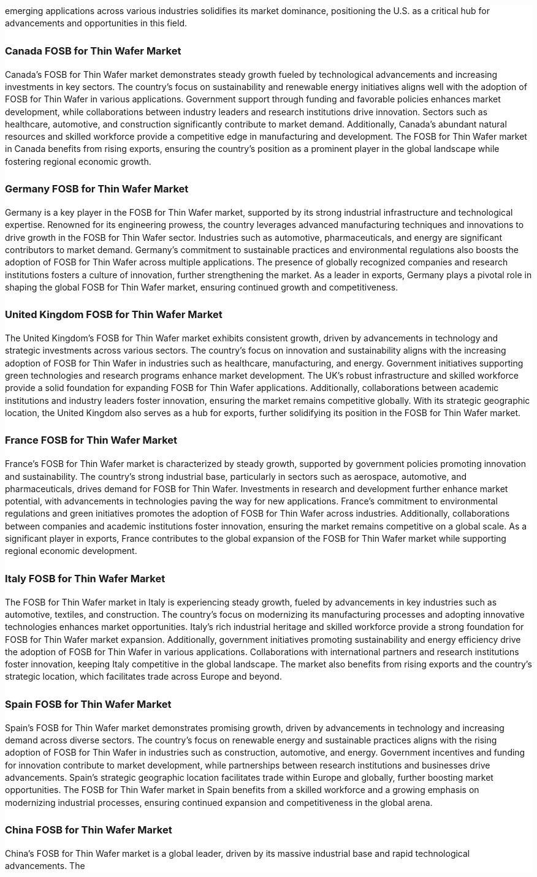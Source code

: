 emerging applications across various industries solidifies its market dominance, positioning the U.S. as a critical hub for advancements and opportunities in this field.</p><h3>Canada FOSB for Thin Wafer Market</h3><p>Canada&rsquo;s FOSB for Thin Wafer market demonstrates steady growth fueled by technological advancements and increasing investments in key sectors. The country&rsquo;s focus on sustainability and renewable energy initiatives aligns well with the adoption of FOSB for Thin Wafer in various applications. Government support through funding and favorable policies enhances market development, while collaborations between industry leaders and research institutions drive innovation. Sectors such as healthcare, automotive, and construction significantly contribute to market demand. Additionally, Canada&rsquo;s abundant natural resources and skilled workforce provide a competitive edge in manufacturing and development. The FOSB for Thin Wafer market in Canada benefits from rising exports, ensuring the country&rsquo;s position as a prominent player in the global landscape while fostering regional economic growth.</p><h3>Germany FOSB for Thin Wafer Market</h3><p>Germany is a key player in the FOSB for Thin Wafer market, supported by its strong industrial infrastructure and technological expertise. Renowned for its engineering prowess, the country leverages advanced manufacturing techniques and innovations to drive growth in the FOSB for Thin Wafer sector. Industries such as automotive, pharmaceuticals, and energy are significant contributors to market demand. Germany&rsquo;s commitment to sustainable practices and environmental regulations also boosts the adoption of FOSB for Thin Wafer across multiple applications. The presence of globally recognized companies and research institutions fosters a culture of innovation, further strengthening the market. As a leader in exports, Germany plays a pivotal role in shaping the global FOSB for Thin Wafer market, ensuring continued growth and competitiveness.</p><h3>United Kingdom FOSB for Thin Wafer Market</h3><p>The United Kingdom&rsquo;s FOSB for Thin Wafer market exhibits consistent growth, driven by advancements in technology and strategic investments across various sectors. The country&rsquo;s focus on innovation and sustainability aligns with the increasing adoption of FOSB for Thin Wafer in industries such as healthcare, manufacturing, and energy. Government initiatives supporting green technologies and research programs enhance market development. The UK&rsquo;s robust infrastructure and skilled workforce provide a solid foundation for expanding FOSB for Thin Wafer applications. Additionally, collaborations between academic institutions and industry leaders foster innovation, ensuring the market remains competitive globally. With its strategic geographic location, the United Kingdom also serves as a hub for exports, further solidifying its position in the FOSB for Thin Wafer market.</p><h3>France FOSB for Thin Wafer Market</h3><p>France&rsquo;s FOSB for Thin Wafer market is characterized by steady growth, supported by government policies promoting innovation and sustainability. The country&rsquo;s strong industrial base, particularly in sectors such as aerospace, automotive, and pharmaceuticals, drives demand for FOSB for Thin Wafer. Investments in research and development further enhance market potential, with advancements in technologies paving the way for new applications. France&rsquo;s commitment to environmental regulations and green initiatives promotes the adoption of FOSB for Thin Wafer across industries. Additionally, collaborations between companies and academic institutions foster innovation, ensuring the market remains competitive on a global scale. As a significant player in exports, France contributes to the global expansion of the FOSB for Thin Wafer market while supporting regional economic development.</p><h3>Italy FOSB for Thin Wafer Market</h3><p>The FOSB for Thin Wafer market in Italy is experiencing steady growth, fueled by advancements in key industries such as automotive, textiles, and construction. The country&rsquo;s focus on modernizing its manufacturing processes and adopting innovative technologies enhances market opportunities. Italy&rsquo;s rich industrial heritage and skilled workforce provide a strong foundation for FOSB for Thin Wafer market expansion. Additionally, government initiatives promoting sustainability and energy efficiency drive the adoption of FOSB for Thin Wafer in various applications. Collaborations with international partners and research institutions foster innovation, keeping Italy competitive in the global landscape. The market also benefits from rising exports and the country&rsquo;s strategic location, which facilitates trade across Europe and beyond.</p><h3>Spain FOSB for Thin Wafer Market</h3><p>Spain&rsquo;s FOSB for Thin Wafer market demonstrates promising growth, driven by advancements in technology and increasing demand across diverse sectors. The country&rsquo;s focus on renewable energy and sustainable practices aligns with the rising adoption of FOSB for Thin Wafer in industries such as construction, automotive, and energy. Government incentives and funding for innovation contribute to market development, while partnerships between research institutions and businesses drive advancements. Spain&rsquo;s strategic geographic location facilitates trade within Europe and globally, further boosting market opportunities. The FOSB for Thin Wafer market in Spain benefits from a skilled workforce and a growing emphasis on modernizing industrial processes, ensuring continued expansion and competitiveness in the global arena.</p><h3>China FOSB for Thin Wafer Market</h3><p>China&rsquo;s FOSB for Thin Wafer market is a global leader, driven by its massive industrial base and rapid technological advancements. The